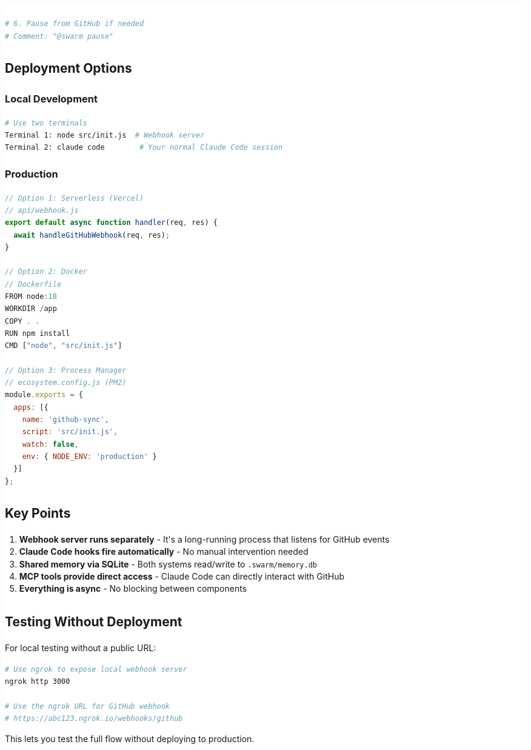 ```bash

# 6. Pause from GitHub if needed
# Comment: "@swarm pause"
```

## Deployment Options

### Local Development
```bash
# Use two terminals
Terminal 1: node src/init.js  # Webhook server
Terminal 2: claude code        # Your normal Claude Code session
```

### Production
```javascript
// Option 1: Serverless (Vercel)
// api/webhook.js
export default async function handler(req, res) {
  await handleGitHubWebhook(req, res);
}

// Option 2: Docker
// Dockerfile
FROM node:18
WORKDIR /app
COPY . .
RUN npm install
CMD ["node", "src/init.js"]

// Option 3: Process Manager
// ecosystem.config.js (PM2)
module.exports = {
  apps: [{
    name: 'github-sync',
    script: 'src/init.js',
    watch: false,
    env: { NODE_ENV: 'production' }
  }]
};
```

## Key Points

1. **Webhook server runs separately** - It's a long-running process that listens for GitHub events
2. **Claude Code hooks fire automatically** - No manual intervention needed
3. **Shared memory via SQLite** - Both systems read/write to `.swarm/memory.db`
4. **MCP tools provide direct access** - Claude Code can directly interact with GitHub
5. **Everything is async** - No blocking between components

## Testing Without Deployment

For local testing without a public URL:

```bash
# Use ngrok to expose local webhook server
ngrok http 3000

# Use the ngrok URL for GitHub webhook
# https://abc123.ngrok.io/webhooks/github
```

This lets you test the full flow without deploying to production.